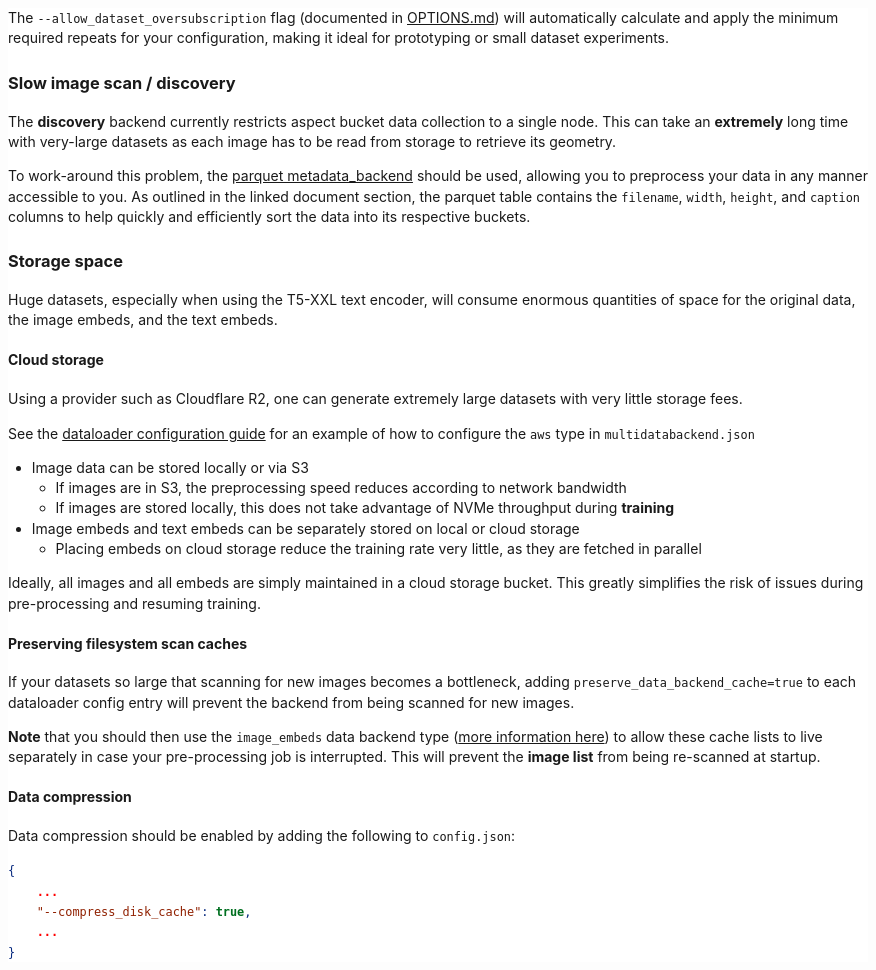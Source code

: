 The `--allow_dataset_oversubscription` flag (documented in [OPTIONS.md](/documentation/OPTIONS.md#allow_dataset_oversubscription)) will automatically calculate and apply the minimum required repeats for your configuration, making it ideal for prototyping or small dataset experiments.

### Slow image scan / discovery

The **discovery** backend currently restricts aspect bucket data collection to a single node. This can take an **extremely** long time with very-large datasets as each image has to be read from storage to retrieve its geometry.

To work-around this problem, the [parquet metadata_backend](/documentation/DATALOADER.md#parquet-caption-strategy--json-lines-datasets) should be used, allowing you to preprocess your data in any manner accessible to you. As outlined in the linked document section, the parquet table contains the `filename`, `width`, `height`, and `caption` columns to help quickly and efficiently sort the data into its respective buckets.


### Storage space

Huge datasets, especially when using the T5-XXL text encoder, will consume enormous quantities of space for the original data, the image embeds, and the text embeds.

#### Cloud storage

Using a provider such as Cloudflare R2, one can generate extremely large datasets with very little storage fees.

See the [dataloader configuration guide](/documentation/DATALOADER.md#local-cache-with-cloud-dataset) for an example of how to configure the `aws` type in `multidatabackend.json`

- Image data can be stored locally or via S3
  - If images are in S3, the preprocessing speed reduces according to network bandwidth
  - If images are stored locally, this does not take advantage of NVMe throughput during **training**
- Image embeds and text embeds can be separately stored on local or cloud storage
  - Placing embeds on cloud storage reduce the training rate very little, as they are fetched in parallel

Ideally, all images and all embeds are simply maintained in a cloud storage bucket. This greatly simplifies the risk of issues during pre-processing and resuming training.

#### Preserving filesystem scan caches

If your datasets so large that scanning for new images becomes a bottleneck, adding `preserve_data_backend_cache=true` to each dataloader config entry will prevent the backend from being scanned for new images.

**Note** that you should then use the `image_embeds` data backend type ([more information here](/documentation/DATALOADER.md#local-cache-with-cloud-dataset)) to allow these cache lists to live separately in case your pre-processing job is interrupted. This will prevent the **image list** from being re-scanned at startup.

#### Data compression

Data compression should be enabled by adding the following to `config.json`:

```json
{
    ...
    "--compress_disk_cache": true,
    ...
}
```
